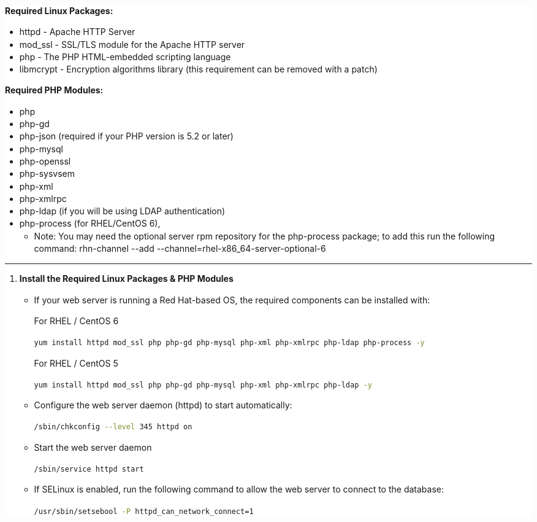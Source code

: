 **Required Linux Packages:**

  - httpd - Apache HTTP Server
  - mod_ssl - SSL/TLS module for the Apache HTTP server
  - php - The PHP HTML-embedded scripting language
  - libmcrypt - Encryption algorithms library (this requirement can be removed with a patch)

**Required PHP Modules:**

  * php
  * php-gd
  * php-json (required if your PHP version is 5.2 or later)
  * php-mysql
  * php-openssl
  * php-sysvsem
  * php-xml
  * php-xmlrpc
  * php-ldap (if you will be using LDAP authentication)
  * php-process (for RHEL/CentOS 6), 
      * Note: You may need the optional server rpm repository for the
         php-process package; to add this run the following command:
         rhn-channel --add --channel=rhel-x86_64-server-optional-6


 - - -

1. **Install the Required Linux Packages & PHP Modules**

    * If your web server is running a Red Hat-based OS, the required components can be installed with:
        
        For RHEL / CentOS 6

        ```bash
        yum install httpd mod_ssl php php-gd php-mysql php-xml php-xmlrpc php-ldap php-process -y
        ```

        For RHEL / CentOS 5
       
        ```bash
        yum install httpd mod_ssl php php-gd php-mysql php-xml php-xmlrpc php-ldap -y
        ```

    * Configure the web server daemon (httpd) to start automatically:

        ```bash
        /sbin/chkconfig --level 345 httpd on
        ```

    * Start the web server daemon

        ```bash
        /sbin/service httpd start 
        ```

    * If SELinux is enabled, run the following command to allow the web server to connect to the database:

        ```bash
        /usr/sbin/setsebool -P httpd_can_network_connect=1
        ```
